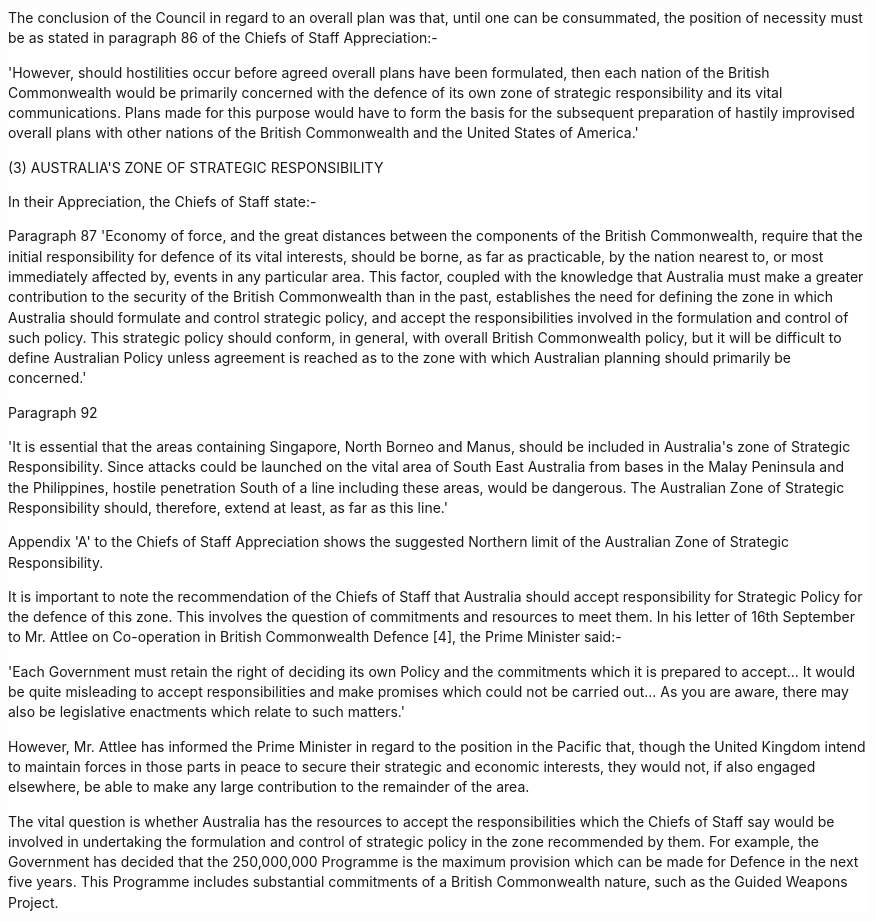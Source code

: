 The conclusion of the Council in regard to an overall plan was that, until one can be consummated, the position of necessity must be as stated in paragraph 86 of the Chiefs of Staff Appreciation:-

'However, should hostilities occur before agreed overall plans have been formulated, then each nation of the British Commonwealth would be primarily concerned with the defence of its own zone of strategic responsibility and its vital communications. Plans made for this purpose would have to form the basis for the subsequent preparation of hastily improvised overall plans with other nations of the British Commonwealth and the United States of America.'

(3) AUSTRALIA'S ZONE OF STRATEGIC RESPONSIBILITY

In their Appreciation, the Chiefs of Staff state:-

Paragraph 87 'Economy of force, and the great distances between the components of the British Commonwealth, require that the initial responsibility for defence of its vital interests, should be borne, as far as practicable, by the nation nearest to, or most immediately affected by, events in any particular area. This factor, coupled with the knowledge that Australia must make a greater contribution to the security of the British Commonwealth than in the past, establishes the need for defining the zone in which Australia should formulate and control strategic policy, and accept the responsibilities involved in the formulation and control of such policy. This strategic policy should conform, in general, with overall British Commonwealth policy, but it will be difficult to define Australian Policy unless agreement is reached as to the zone with which Australian planning should primarily be concerned.'

Paragraph 92

'It is essential that the areas containing Singapore, North Borneo and Manus, should be included in Australia's zone of Strategic Responsibility. Since attacks could be launched on the vital area of South East Australia from bases in the Malay Peninsula and the Philippines, hostile penetration South of a line including these areas, would be dangerous. The Australian Zone of Strategic Responsibility should, therefore, extend at least, as far as this line.'

Appendix 'A' to the Chiefs of Staff Appreciation shows the suggested Northern limit of the Australian Zone of Strategic Responsibility.

It is important to note the recommendation of the Chiefs of Staff that Australia should accept responsibility for Strategic Policy for the defence of this zone. This involves the question of commitments and resources to meet them. In his letter of 16th September to Mr. Attlee on Co-operation in British Commonwealth Defence [4], the Prime Minister said:-

'Each Government must retain the right of deciding its own Policy and the commitments which it is prepared to accept... It would be quite misleading to accept responsibilities and make promises which could not be carried out... As you are aware, there may also be legislative enactments which relate to such matters.'

However, Mr. Attlee has informed the Prime Minister in regard to the position in the Pacific that, though the United Kingdom intend to maintain forces in those parts in peace to secure their strategic and economic interests, they would not, if also engaged elsewhere, be able to make any large contribution to the remainder of the area.

The vital question is whether Australia has the resources to accept the responsibilities which the Chiefs of Staff say would be involved in undertaking the formulation and control of strategic policy in the zone recommended by them. For example, the Government has decided that the 250,000,000 Programme is the maximum provision which can be made for Defence in the next five years. This Programme includes substantial commitments of a British Commonwealth nature, such as the Guided Weapons Project.
